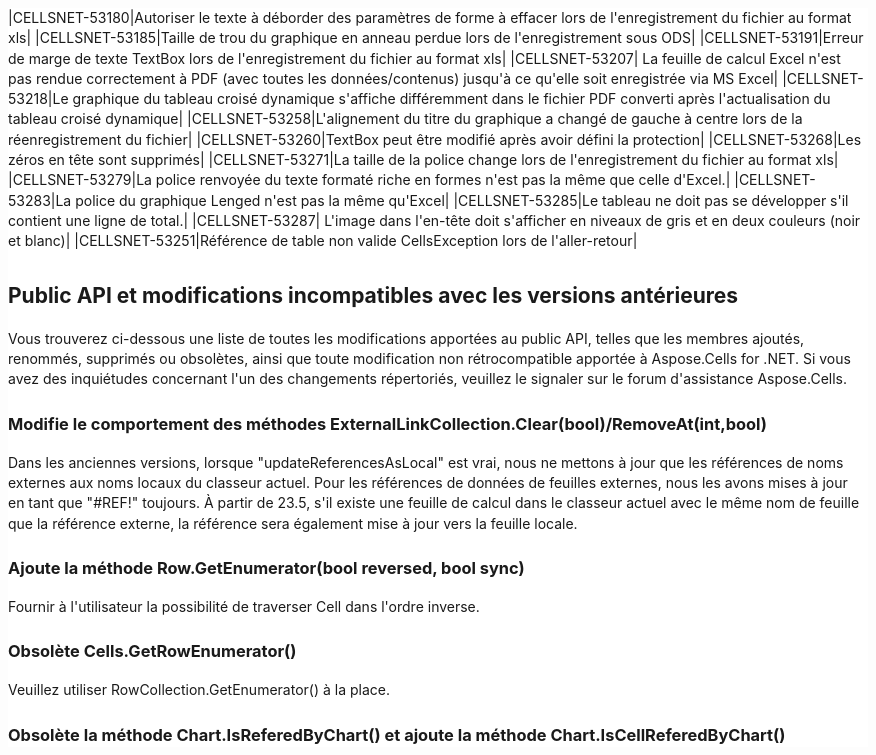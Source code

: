 |CELLSNET-53180|Autoriser le texte à déborder des paramètres de forme à effacer lors de l'enregistrement du fichier au format xls|
|CELLSNET-53185|Taille de trou du graphique en anneau perdue lors de l'enregistrement sous ODS|
|CELLSNET-53191|Erreur de marge de texte TextBox lors de l'enregistrement du fichier au format xls|
|CELLSNET-53207| La feuille de calcul Excel n'est pas rendue correctement à PDF (avec toutes les données/contenus) jusqu'à ce qu'elle soit enregistrée via MS Excel|
|CELLSNET-53218|Le graphique du tableau croisé dynamique s'affiche différemment dans le fichier PDF converti après l'actualisation du tableau croisé dynamique|
|CELLSNET-53258|L'alignement du titre du graphique a changé de gauche à centre lors de la réenregistrement du fichier|
|CELLSNET-53260|TextBox peut être modifié après avoir défini la protection|
|CELLSNET-53268|Les zéros en tête sont supprimés|
|CELLSNET-53271|La taille de la police change lors de l'enregistrement du fichier au format xls|
|CELLSNET-53279|La police renvoyée du texte formaté riche en formes n'est pas la même que celle d'Excel.|
|CELLSNET-53283|La police du graphique Lenged n'est pas la même qu'Excel|
|CELLSNET-53285|Le tableau ne doit pas se développer s'il contient une ligne de total.|
|CELLSNET-53287| L'image dans l'en-tête doit s'afficher en niveaux de gris et en deux couleurs (noir et blanc)|
|CELLSNET-53251|Référence de table non valide CellsException lors de l'aller-retour|

##  **Public API et modifications incompatibles avec les versions antérieures**

Vous trouverez ci-dessous une liste de toutes les modifications apportées au public API, telles que les membres ajoutés, renommés, supprimés ou obsolètes, ainsi que toute modification non rétrocompatible apportée à Aspose.Cells for .NET. Si vous avez des inquiétudes concernant l'un des changements répertoriés, veuillez le signaler sur le forum d'assistance Aspose.Cells.

###  **Modifie le comportement des méthodes ExternalLinkCollection.Clear(bool)/RemoveAt(int,bool)**

Dans les anciennes versions, lorsque "updateReferencesAsLocal" est vrai, nous ne mettons à jour que les références de noms externes aux noms locaux du classeur actuel. Pour les références de données de feuilles externes, nous les avons mises à jour en tant que "#REF!" toujours. À partir de 23.5, s'il existe une feuille de calcul dans le classeur actuel avec le même nom de feuille que la référence externe, la référence sera également mise à jour vers la feuille locale.

###  **Ajoute la méthode Row.GetEnumerator(bool reversed, bool sync)**

Fournir à l'utilisateur la possibilité de traverser Cell dans l'ordre inverse.

###  **Obsolète Cells.GetRowEnumerator()**

Veuillez utiliser RowCollection.GetEnumerator() à la place.

###  **Obsolète la méthode Chart.IsReferedByChart() et ajoute la méthode Chart.IsCellReferedByChart()**
